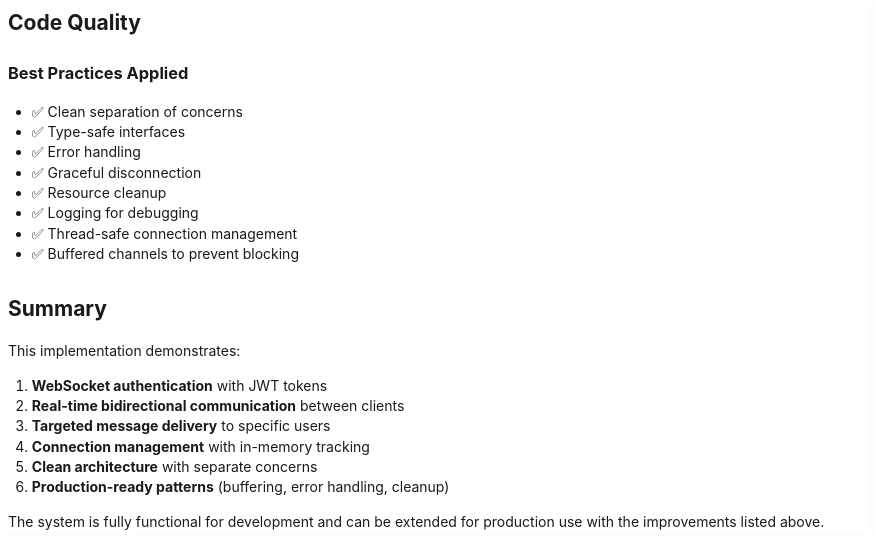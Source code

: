 ## Code Quality

### Best Practices Applied
- ✅ Clean separation of concerns
- ✅ Type-safe interfaces
- ✅ Error handling
- ✅ Graceful disconnection
- ✅ Resource cleanup
- ✅ Logging for debugging
- ✅ Thread-safe connection management
- ✅ Buffered channels to prevent blocking

## Summary

This implementation demonstrates:
1. **WebSocket authentication** with JWT tokens
2. **Real-time bidirectional communication** between clients
3. **Targeted message delivery** to specific users
4. **Connection management** with in-memory tracking
5. **Clean architecture** with separate concerns
6. **Production-ready patterns** (buffering, error handling, cleanup)

The system is fully functional for development and can be extended for production use with the improvements listed above.
